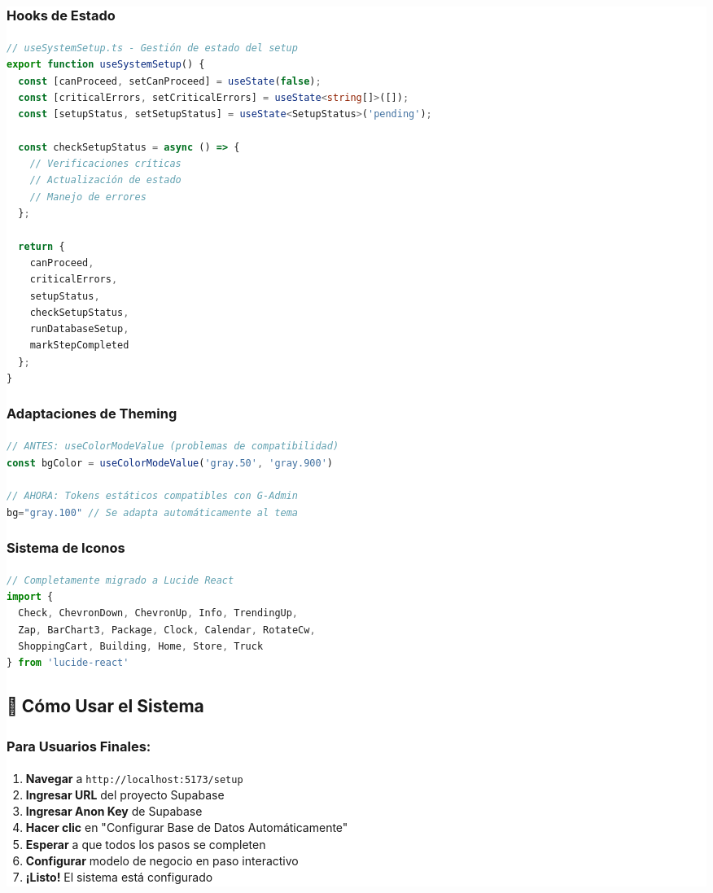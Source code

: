 ### Hooks de Estado

```typescript
// useSystemSetup.ts - Gestión de estado del setup
export function useSystemSetup() {
  const [canProceed, setCanProceed] = useState(false);
  const [criticalErrors, setCriticalErrors] = useState<string[]>([]);
  const [setupStatus, setSetupStatus] = useState<SetupStatus>('pending');
  
  const checkSetupStatus = async () => {
    // Verificaciones críticas
    // Actualización de estado
    // Manejo de errores
  };
  
  return {
    canProceed,
    criticalErrors,
    setupStatus,
    checkSetupStatus,
    runDatabaseSetup,
    markStepCompleted
  };
}
```

### Adaptaciones de Theming

```typescript
// ANTES: useColorModeValue (problemas de compatibilidad)
const bgColor = useColorModeValue('gray.50', 'gray.900')

// AHORA: Tokens estáticos compatibles con G-Admin
bg="gray.100" // Se adapta automáticamente al tema
```

### Sistema de Iconos

```typescript
// Completamente migrado a Lucide React
import {
  Check, ChevronDown, ChevronUp, Info, TrendingUp, 
  Zap, BarChart3, Package, Clock, Calendar, RotateCw,
  ShoppingCart, Building, Home, Store, Truck
} from 'lucide-react'
```

## 🚀 Cómo Usar el Sistema

### Para Usuarios Finales:

1. **Navegar** a `http://localhost:5173/setup`
2. **Ingresar URL** del proyecto Supabase
3. **Ingresar Anon Key** de Supabase
4. **Hacer clic** en "Configurar Base de Datos Automáticamente"
5. **Esperar** a que todos los pasos se completen
6. **Configurar** modelo de negocio en paso interactivo
7. **¡Listo!** El sistema está configurado
